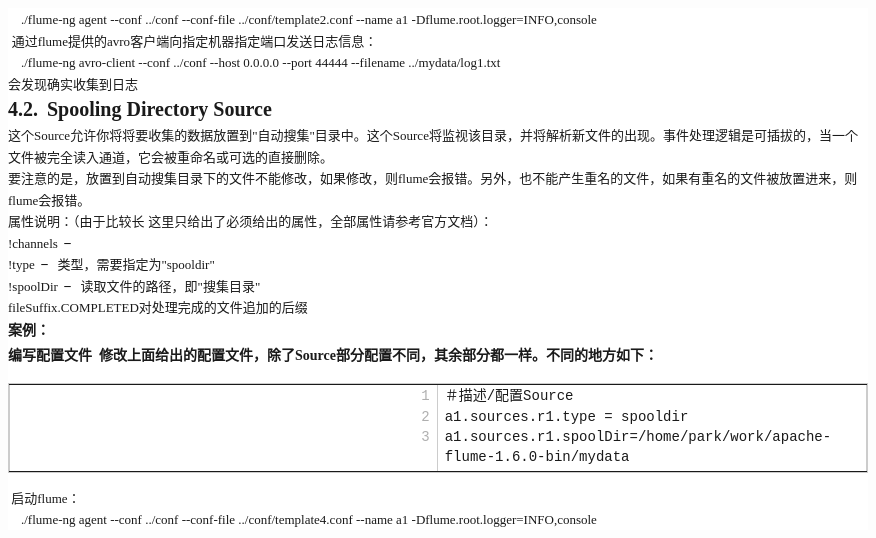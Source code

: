 <div style="line-height:1.5;font-size:14px;"><span style="font-size:13px;font-family:Verdana;">    ./flume-ng agent --conf ../conf --conf-file ../conf/template2.conf --name a1 -Dflume.root.logger=INFO,console</span></div>
<div style="line-height:1.5;font-size:14px;"><span style="font-size:13px;"> 通过</span><span style="font-size:13px;font-family:Verdana;">flume</span><span style="font-size:13px;">提供的</span><span style="font-size:13px;font-family:Verdana;">avro</span><span style="font-size:13px;">客户端向指定机器指定端口发送日志信息：</span></div>
<div style="line-height:1.5;font-size:14px;"><span style="font-size:13px;font-family:Verdana;">    ./flume-ng avro-client --conf ../conf --host 0.0.0.0 --port 44444 --filename ../mydata/log1.txt</span></div>
<div style="line-height:1.5;font-size:14px;"><span style="font-size:13px;font-family:Verdana;">会发现确实收集到日志</span></div>
<div style="line-height:1.5;font-size:14px;"><span style="font-size:20px;font-family:Verdana;"><strong>4.2.</strong></span><span style="font-size:9px;font-family:'Times New Roman';">    </span><span style="font-size:20px;font-family:Verdana;"><strong>Spooling
 Directory Source</strong></span></div>
<div style="line-height:1.5;font-size:14px;"><span style="font-size:13px;">这个</span><span style="font-size:13px;font-family:Verdana;">Source</span><span style="font-size:13px;">允许你将将要收集的数据放置到</span><span style="font-size:13px;font-family:Verdana;">"</span><span style="font-size:13px;">自动搜集</span><span style="font-size:13px;font-family:Verdana;">"</span><span style="font-size:13px;">目录中。这个</span><span style="font-size:13px;font-family:Verdana;">Source</span><span style="font-size:13px;">将监视该目录，并将解析新文件的出现。事件处理逻辑是可插拔的，当一个文件被完全读入通道，它会被重命名或可选的直接删除。</span></div>
<div style="line-height:1.5;font-size:14px;"><span style="font-size:13px;">要注意的是，放置到自动搜集目录下的文件不能修改，如果修改，则</span><span style="font-size:13px;font-family:Verdana;">flume</span><span style="font-size:13px;">会报错。另外，也不能产生重名的文件，如果有重名的文件被放置进来，则</span><span style="font-size:13px;font-family:Verdana;">flume</span><span style="font-size:13px;">会报错。</span></div>
<div style="line-height:1.5;font-size:14px;"><span style="font-size:13px;">属性说明：（由于比较长 这里只给出了必须给出的属性，全部属性请参考官方文档）：</span></div>
<div style="line-height:1.5;font-size:14px;"><span style="font-size:13px;font-family:Verdana;">!channels  </span><span style="font-size:13px;">–</span><span style="font-size:13px;font-family:Verdana;">  </span></div>
<div style="line-height:1.5;font-size:14px;"><span style="font-size:13px;font-family:Verdana;">!type  </span><span style="font-size:13px;">–</span><span style="font-size:13px;font-family:Verdana;">   </span><span style="font-size:13px;">类型，需要指定为</span><span style="font-size:13px;font-family:Verdana;">"spooldir"</span></div>
<div style="line-height:1.5;font-size:14px;"><span style="font-size:13px;font-family:Verdana;">!spoolDir  </span><span style="font-size:13px;">–</span><span style="font-size:13px;font-family:Verdana;">   </span><span style="font-size:13px;">读取文件的路径，即</span><span style="font-size:13px;font-family:Verdana;">"</span><span style="font-size:13px;">搜集目录</span><span style="font-size:13px;font-family:Verdana;">"</span></div>
<div style="line-height:1.5;font-size:14px;"><span style="font-size:13px;font-family:Verdana;">fileSuffix.COMPLETED</span><span style="font-size:13px;">对处理完成的文件追加的后缀</span></div>
<div style="line-height:1.75;font-size:14px;"><span style="font-family:Verdana;"><strong>案例：</strong></span></div>
<div style="line-height:1.75;font-size:14px;"><span style="font-family:Verdana;"><strong>编写配置文件  修改上面给出的配置文件，除了Source部分配置不同，其余部分都一样。不同的地方如下：</strong></span></div>
<div style="font-size:14px;overflow:auto;">
<table cellspacing="0" cellpadding="0" border="1" style="table-layout:fixed;border-collapse:collapse;border:1px solid #ccc;"><colgroup><col style="width:596px;"><col style="width:596px;"></colgroup><tbody><tr><td style="font-family:'Courier New';text-align:right;color:rgb(175,175,175);">
1<br>
2<br>
3</td>
<td style="font-family:'Courier New';">
＃描述/配置Source<br>
a1.sources.r1.type = spooldir<br>
a1.sources.r1.spoolDir=/home/park/work/apache-flume-1.6.0-bin/mydata</td>
</tr></tbody></table></div>
<div style="line-height:1.5;font-size:14px;"><span style="font-size:13px;font-family:Verdana;"> </span><span style="font-size:13px;">启动</span><span style="font-size:13px;font-family:Verdana;">flume</span><span style="font-size:13px;">：</span></div>
<div style="line-height:1.5;font-size:14px;"><span style="font-size:13px;font-family:Verdana;">    ./flume-ng agent --conf ../conf --conf-file ../conf/template4.conf --name a1 -Dflume.root.logger=INFO,console</span></div>